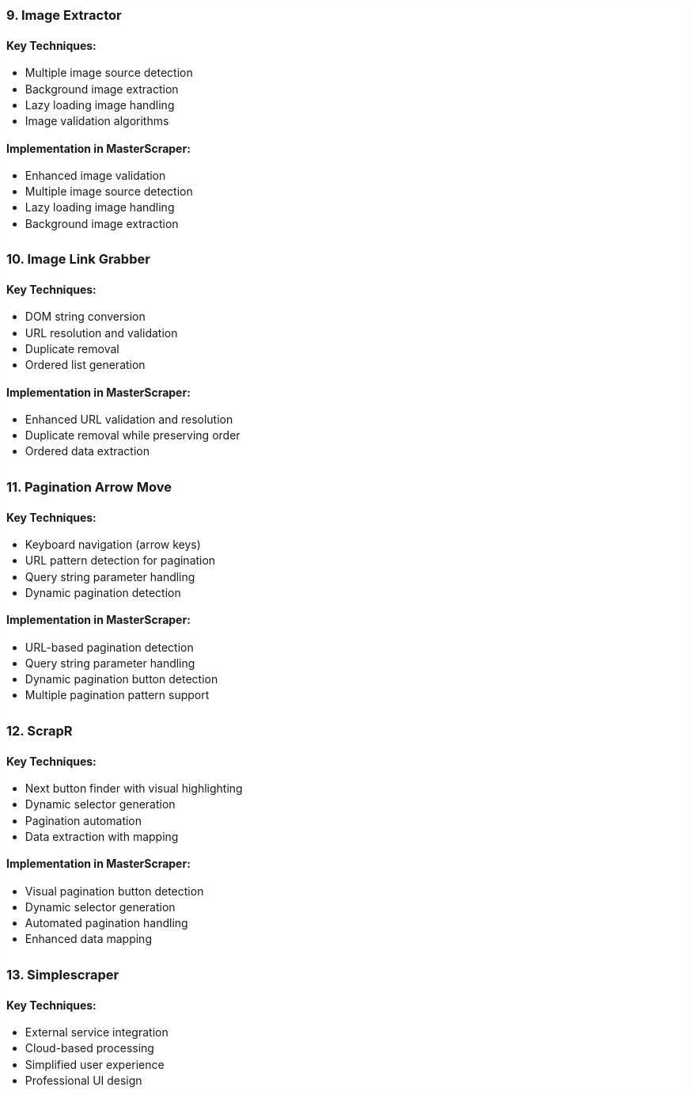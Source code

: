 ### 9. Image Extractor
**Key Techniques:**
- Multiple image source detection
- Background image extraction
- Lazy loading image handling
- Image validation algorithms

**Implementation in MasterScraper:**
- Enhanced image validation
- Multiple image source detection
- Lazy loading image handling
- Background image extraction

### 10. Image Link Grabber
**Key Techniques:**
- DOM string conversion
- URL resolution and validation
- Duplicate removal
- Ordered list generation

**Implementation in MasterScraper:**
- Enhanced URL validation and resolution
- Duplicate removal while preserving order
- Ordered data extraction

### 11. Pagination Arrow Move
**Key Techniques:**
- Keyboard navigation (arrow keys)
- URL pattern detection for pagination
- Query string parameter handling
- Dynamic pagination detection

**Implementation in MasterScraper:**
- URL-based pagination detection
- Query string parameter handling
- Dynamic pagination button detection
- Multiple pagination pattern support

### 12. ScrapR
**Key Techniques:**
- Next button finder with visual highlighting
- Dynamic selector generation
- Pagination automation
- Data extraction with mapping

**Implementation in MasterScraper:**
- Visual pagination button detection
- Dynamic selector generation
- Automated pagination handling
- Enhanced data mapping

### 13. Simplescraper
**Key Techniques:**
- External service integration
- Cloud-based processing
- Simplified user experience
- Professional UI design
